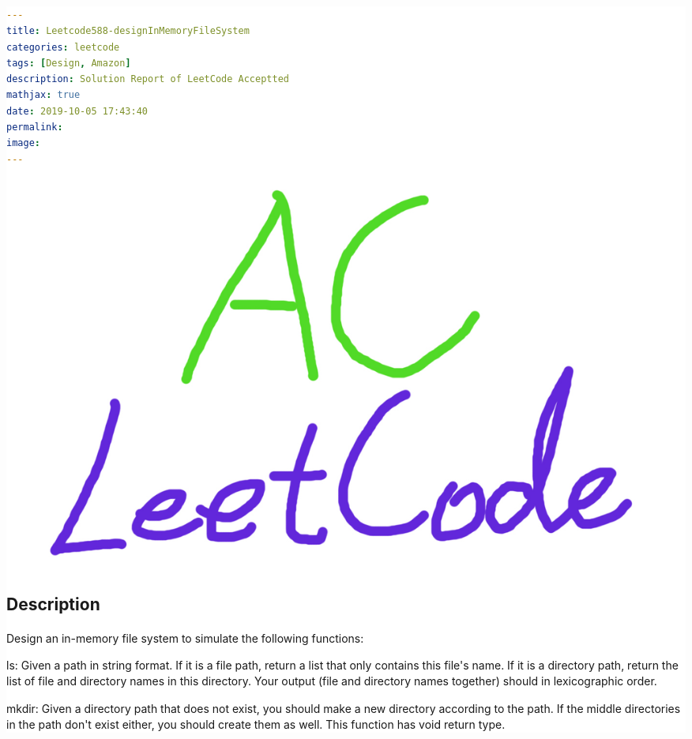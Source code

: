 ```yaml
---
title: Leetcode588-designInMemoryFileSystem
categories: leetcode
tags: [Design, Amazon]
description: Solution Report of LeetCode Acceptted
mathjax: true
date: 2019-10-05 17:43:40
permalink:
image:
---
```

<p class="description"></p>

<img src="/images/LeetCode.jpg" alt="" style="width:100%" /> 



## Description
Design an in-memory file system to simulate the following functions:

ls: Given a path in string format. If it is a file path, return a list that only contains this file's name. If it is a directory path, return the list of file and directory names in this directory. Your output (file and directory names together) should in lexicographic order.

mkdir: Given a directory path that does not exist, you should make a new directory according to the path. If the middle directories in the path don't exist either, you should create them as well. This function has void return type.

